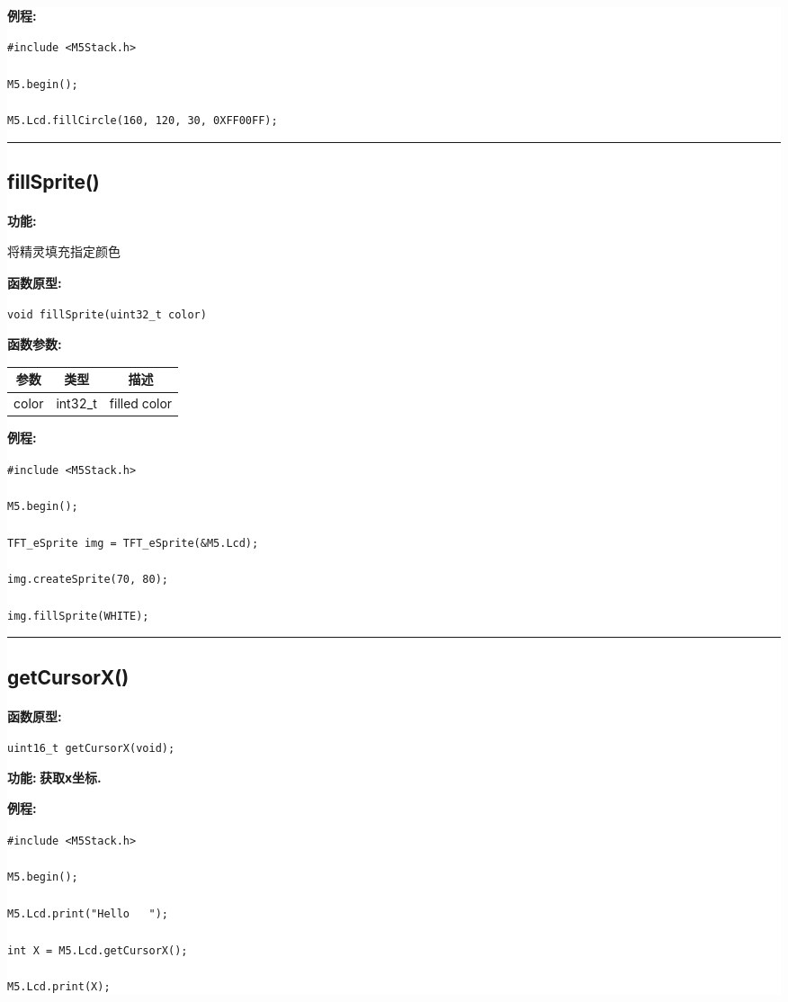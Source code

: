 **例程:**

```arduino
#include <M5Stack.h>

M5.begin();

M5.Lcd.fillCircle(160, 120, 30, 0XFF00FF);
```

* * *

## fillSprite()

**功能:**

将精灵填充指定颜色

**函数原型:**

`void fillSprite(uint32_t color)`

**函数参数:**

| 参数 | 类型 | 描述 |  
| ---    | --- | -- |
| color | int32_t | filled color |

**例程:**

```arduino
#include <M5Stack.h>

M5.begin();

TFT_eSprite img = TFT_eSprite(&M5.Lcd);

img.createSprite(70, 80); 

img.fillSprite(WHITE);
```

* * *

## getCursorX()

**函数原型:**

`uint16_t getCursorX(void);`



**功能: 获取x坐标.**

**例程:**

```arduino
#include <M5Stack.h>

M5.begin();

M5.Lcd.print("Hello   ");

int X = M5.Lcd.getCursorX();

M5.Lcd.print(X);
```
